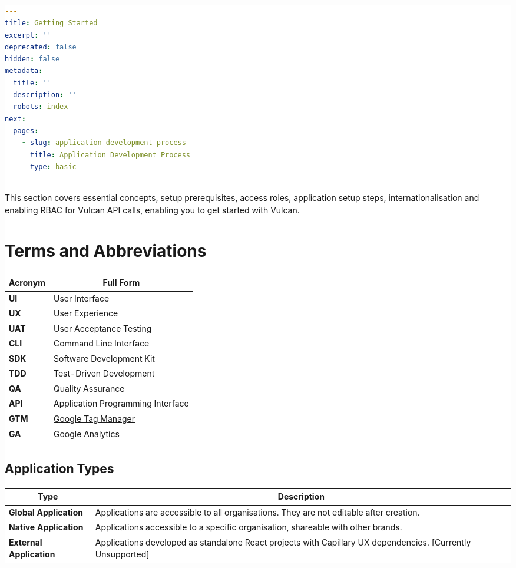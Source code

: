```yaml
---
title: Getting Started
excerpt: ''
deprecated: false
hidden: false
metadata:
  title: ''
  description: ''
  robots: index
next:
  pages:
    - slug: application-development-process
      title: Application Development Process
      type: basic
---
```

This section covers essential concepts, setup prerequisites, access roles, application setup steps, internationalisation and enabling RBAC for Vulcan API calls, enabling you to get started with Vulcan.

# Terms and Abbreviations

| **Acronym** | **Full Form**                                                                                                                  |
| ----------- | ------------------------------------------------------------------------------------------------------------------------------ |
| **UI**      | User Interface                                                                                                                 |
| **UX**      | User Experience                                                                                                                |
| **UAT**     | User Acceptance Testing                                                                                                        |
| **CLI**     | Command Line Interface                                                                                                         |
| **SDK**     | Software Development Kit                                                                                                       |
| **TDD**     | Test-Driven Development                                                                                                        |
| **QA**      | Quality Assurance                                                                                                              |
| **API**     | Application Programming Interface                                                                                              |
| **GTM**     | [Google Tag Manager](https://support.google.com/tagmanager/answer/6102821?hl=en)                                               |
| **GA**      | [Google Analytics](https://support.google.com/analytics/topic/14089939?hl=en\&ref_topic=14090456\&sjid=7662243895788080453-AP) |

## Application Types

| **Type**                 | **Description**                                                                                              |
| ------------------------ | ------------------------------------------------------------------------------------------------------------ |
| **Global Application**   | Applications are accessible to all organisations. They are not editable after creation.                      |
| **Native Application**   | Applications accessible to a specific organisation, shareable with other brands.                             |
| **External Application** | Applications developed as standalone React projects with Capillary UX dependencies. \[Currently Unsupported] |
